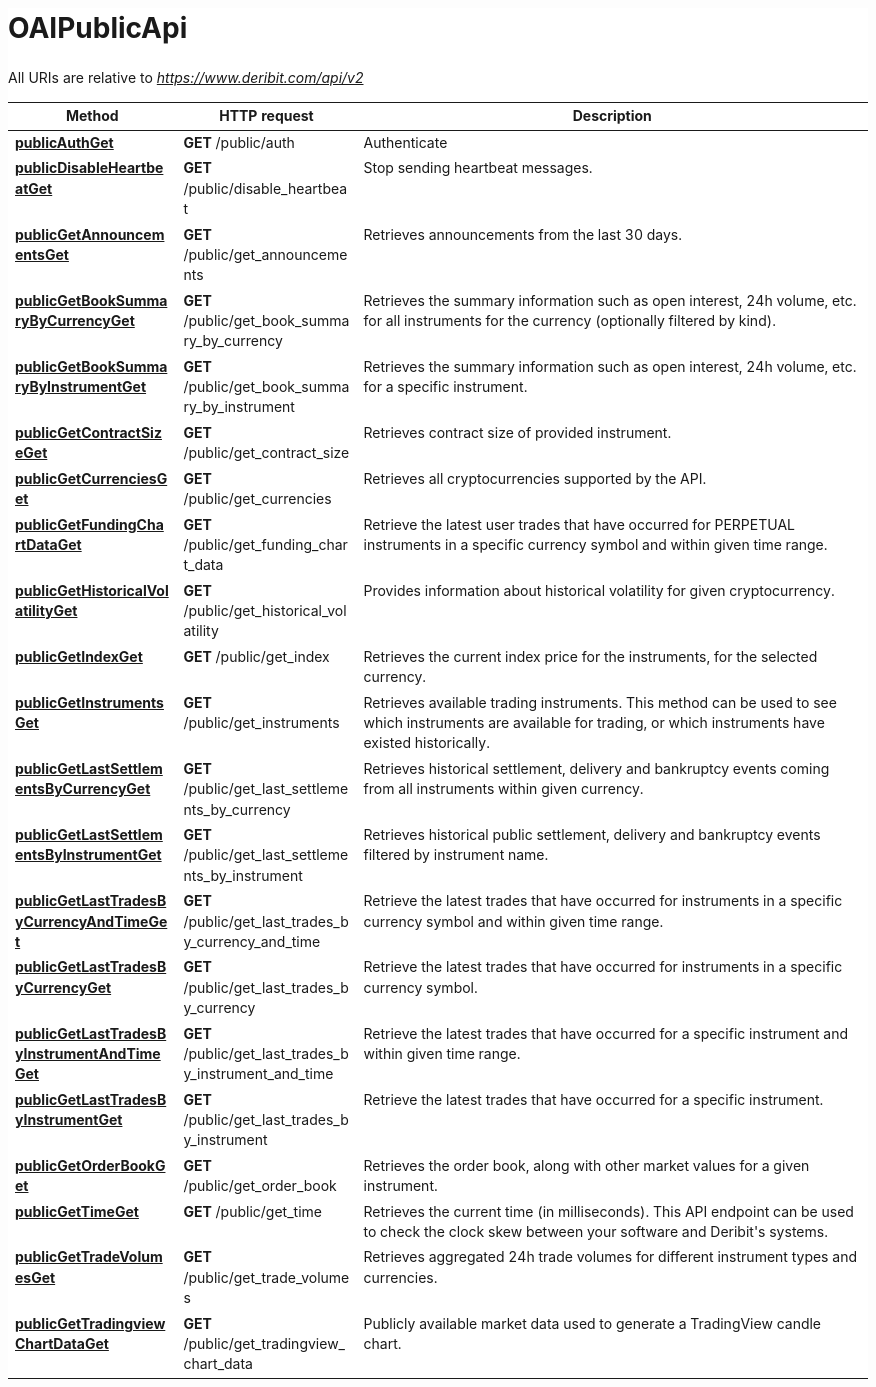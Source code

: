 # OAIPublicApi

All URIs are relative to *https://www.deribit.com/api/v2*

Method | HTTP request | Description
------------- | ------------- | -------------
[**publicAuthGet**](OAIPublicApi.md#publicauthget) | **GET** /public/auth | Authenticate
[**publicDisableHeartbeatGet**](OAIPublicApi.md#publicdisableheartbeatget) | **GET** /public/disable_heartbeat | Stop sending heartbeat messages.
[**publicGetAnnouncementsGet**](OAIPublicApi.md#publicgetannouncementsget) | **GET** /public/get_announcements | Retrieves announcements from the last 30 days.
[**publicGetBookSummaryByCurrencyGet**](OAIPublicApi.md#publicgetbooksummarybycurrencyget) | **GET** /public/get_book_summary_by_currency | Retrieves the summary information such as open interest, 24h volume, etc. for all instruments for the currency (optionally filtered by kind).
[**publicGetBookSummaryByInstrumentGet**](OAIPublicApi.md#publicgetbooksummarybyinstrumentget) | **GET** /public/get_book_summary_by_instrument | Retrieves the summary information such as open interest, 24h volume, etc. for a specific instrument.
[**publicGetContractSizeGet**](OAIPublicApi.md#publicgetcontractsizeget) | **GET** /public/get_contract_size | Retrieves contract size of provided instrument.
[**publicGetCurrenciesGet**](OAIPublicApi.md#publicgetcurrenciesget) | **GET** /public/get_currencies | Retrieves all cryptocurrencies supported by the API.
[**publicGetFundingChartDataGet**](OAIPublicApi.md#publicgetfundingchartdataget) | **GET** /public/get_funding_chart_data | Retrieve the latest user trades that have occurred for PERPETUAL instruments in a specific currency symbol and within given time range.
[**publicGetHistoricalVolatilityGet**](OAIPublicApi.md#publicgethistoricalvolatilityget) | **GET** /public/get_historical_volatility | Provides information about historical volatility for given cryptocurrency.
[**publicGetIndexGet**](OAIPublicApi.md#publicgetindexget) | **GET** /public/get_index | Retrieves the current index price for the instruments, for the selected currency.
[**publicGetInstrumentsGet**](OAIPublicApi.md#publicgetinstrumentsget) | **GET** /public/get_instruments | Retrieves available trading instruments. This method can be used to see which instruments are available for trading, or which instruments have existed historically.
[**publicGetLastSettlementsByCurrencyGet**](OAIPublicApi.md#publicgetlastsettlementsbycurrencyget) | **GET** /public/get_last_settlements_by_currency | Retrieves historical settlement, delivery and bankruptcy events coming from all instruments within given currency.
[**publicGetLastSettlementsByInstrumentGet**](OAIPublicApi.md#publicgetlastsettlementsbyinstrumentget) | **GET** /public/get_last_settlements_by_instrument | Retrieves historical public settlement, delivery and bankruptcy events filtered by instrument name.
[**publicGetLastTradesByCurrencyAndTimeGet**](OAIPublicApi.md#publicgetlasttradesbycurrencyandtimeget) | **GET** /public/get_last_trades_by_currency_and_time | Retrieve the latest trades that have occurred for instruments in a specific currency symbol and within given time range.
[**publicGetLastTradesByCurrencyGet**](OAIPublicApi.md#publicgetlasttradesbycurrencyget) | **GET** /public/get_last_trades_by_currency | Retrieve the latest trades that have occurred for instruments in a specific currency symbol.
[**publicGetLastTradesByInstrumentAndTimeGet**](OAIPublicApi.md#publicgetlasttradesbyinstrumentandtimeget) | **GET** /public/get_last_trades_by_instrument_and_time | Retrieve the latest trades that have occurred for a specific instrument and within given time range.
[**publicGetLastTradesByInstrumentGet**](OAIPublicApi.md#publicgetlasttradesbyinstrumentget) | **GET** /public/get_last_trades_by_instrument | Retrieve the latest trades that have occurred for a specific instrument.
[**publicGetOrderBookGet**](OAIPublicApi.md#publicgetorderbookget) | **GET** /public/get_order_book | Retrieves the order book, along with other market values for a given instrument.
[**publicGetTimeGet**](OAIPublicApi.md#publicgettimeget) | **GET** /public/get_time | Retrieves the current time (in milliseconds). This API endpoint can be used to check the clock skew between your software and Deribit&#39;s systems.
[**publicGetTradeVolumesGet**](OAIPublicApi.md#publicgettradevolumesget) | **GET** /public/get_trade_volumes | Retrieves aggregated 24h trade volumes for different instrument types and currencies.
[**publicGetTradingviewChartDataGet**](OAIPublicApi.md#publicgettradingviewchartdataget) | **GET** /public/get_tradingview_chart_data | Publicly available market data used to generate a TradingView candle chart.